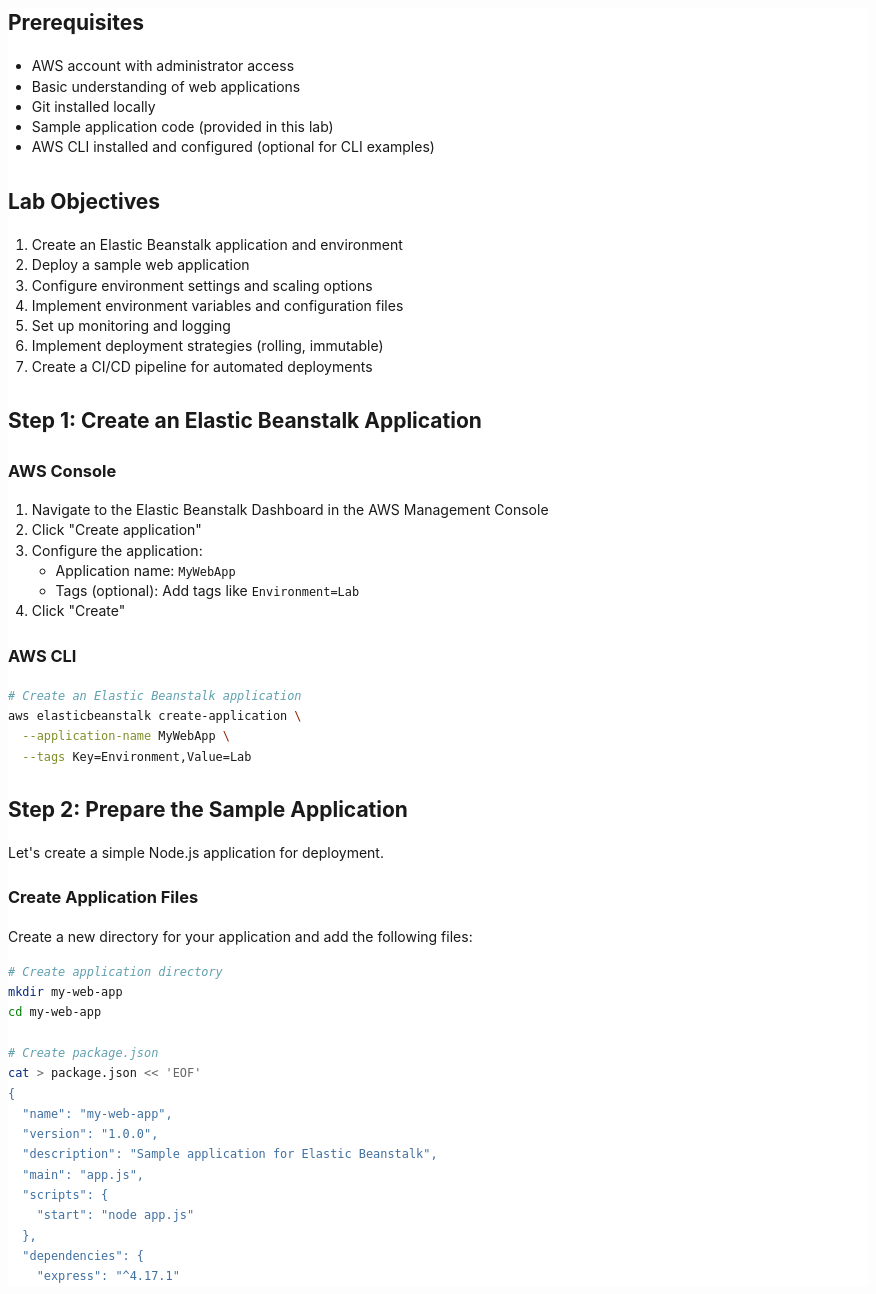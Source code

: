 ## Prerequisites

- AWS account with administrator access
- Basic understanding of web applications
- Git installed locally
- Sample application code (provided in this lab)
- AWS CLI installed and configured (optional for CLI examples)

## Lab Objectives

1. Create an Elastic Beanstalk application and environment
2. Deploy a sample web application
3. Configure environment settings and scaling options
4. Implement environment variables and configuration files
5. Set up monitoring and logging
6. Implement deployment strategies (rolling, immutable)
7. Create a CI/CD pipeline for automated deployments

## Step 1: Create an Elastic Beanstalk Application

### AWS Console

1. Navigate to the Elastic Beanstalk Dashboard in the AWS Management Console
2. Click "Create application"
3. Configure the application:
   - Application name: `MyWebApp`
   - Tags (optional): Add tags like `Environment=Lab`
4. Click "Create"

### AWS CLI

```bash
# Create an Elastic Beanstalk application
aws elasticbeanstalk create-application \
  --application-name MyWebApp \
  --tags Key=Environment,Value=Lab
```

## Step 2: Prepare the Sample Application

Let's create a simple Node.js application for deployment.

### Create Application Files

Create a new directory for your application and add the following files:

```bash
# Create application directory
mkdir my-web-app
cd my-web-app

# Create package.json
cat > package.json << 'EOF'
{
  "name": "my-web-app",
  "version": "1.0.0",
  "description": "Sample application for Elastic Beanstalk",
  "main": "app.js",
  "scripts": {
    "start": "node app.js"
  },
  "dependencies": {
    "express": "^4.17.1"
```